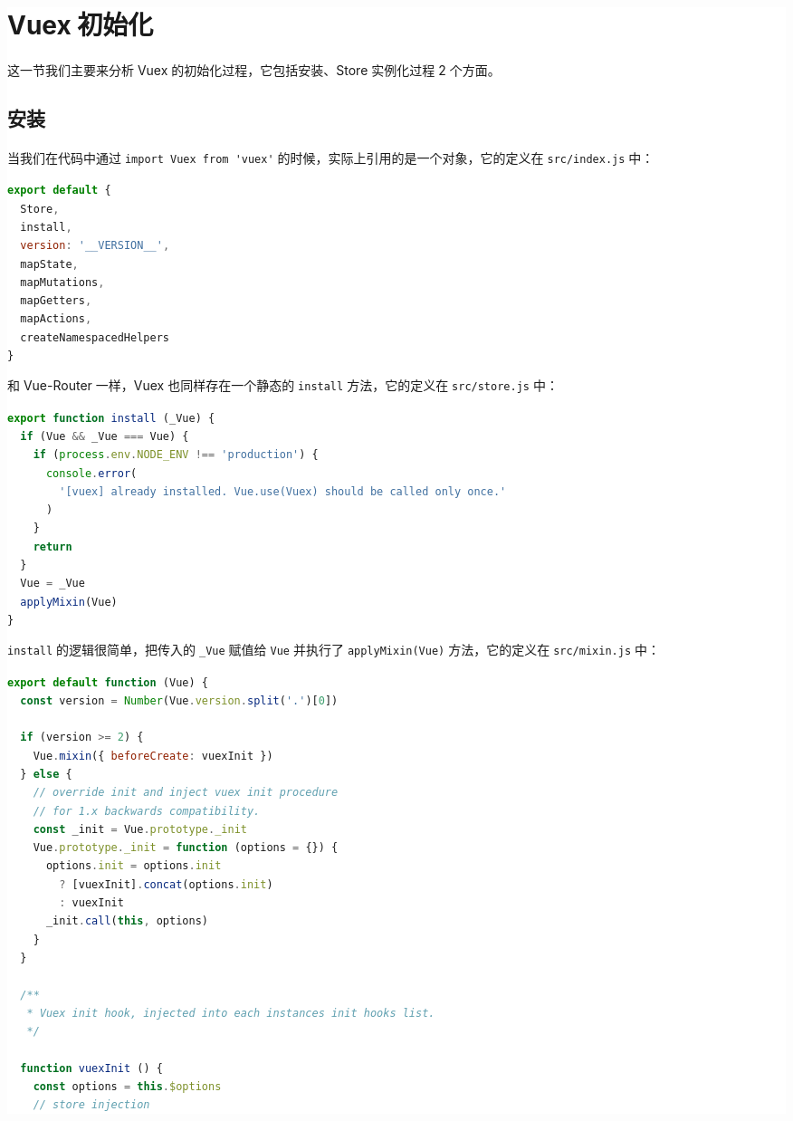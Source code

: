# Vuex 初始化

这一节我们主要来分析 Vuex 的初始化过程，它包括安装、Store 实例化过程 2 个方面。

## 安装

当我们在代码中通过 `import Vuex from 'vuex'` 的时候，实际上引用的是一个对象，它的定义在 `src/index.js` 中：

```js
export default {
  Store,
  install,
  version: '__VERSION__',
  mapState,
  mapMutations,
  mapGetters,
  mapActions,
  createNamespacedHelpers
}
```

和 Vue-Router 一样，Vuex 也同样存在一个静态的 `install` 方法，它的定义在 `src/store.js` 中：

```js
export function install (_Vue) {
  if (Vue && _Vue === Vue) {
    if (process.env.NODE_ENV !== 'production') {
      console.error(
        '[vuex] already installed. Vue.use(Vuex) should be called only once.'
      )
    }
    return
  }
  Vue = _Vue
  applyMixin(Vue)
}
```

`install` 的逻辑很简单，把传入的 `_Vue` 赋值给 `Vue` 并执行了 `applyMixin(Vue)` 方法，它的定义在 `src/mixin.js` 中：

```js
export default function (Vue) {
  const version = Number(Vue.version.split('.')[0])

  if (version >= 2) {
    Vue.mixin({ beforeCreate: vuexInit })
  } else {
    // override init and inject vuex init procedure
    // for 1.x backwards compatibility.
    const _init = Vue.prototype._init
    Vue.prototype._init = function (options = {}) {
      options.init = options.init
        ? [vuexInit].concat(options.init)
        : vuexInit
      _init.call(this, options)
    }
  }

  /**
   * Vuex init hook, injected into each instances init hooks list.
   */

  function vuexInit () {
    const options = this.$options
    // store injection
```